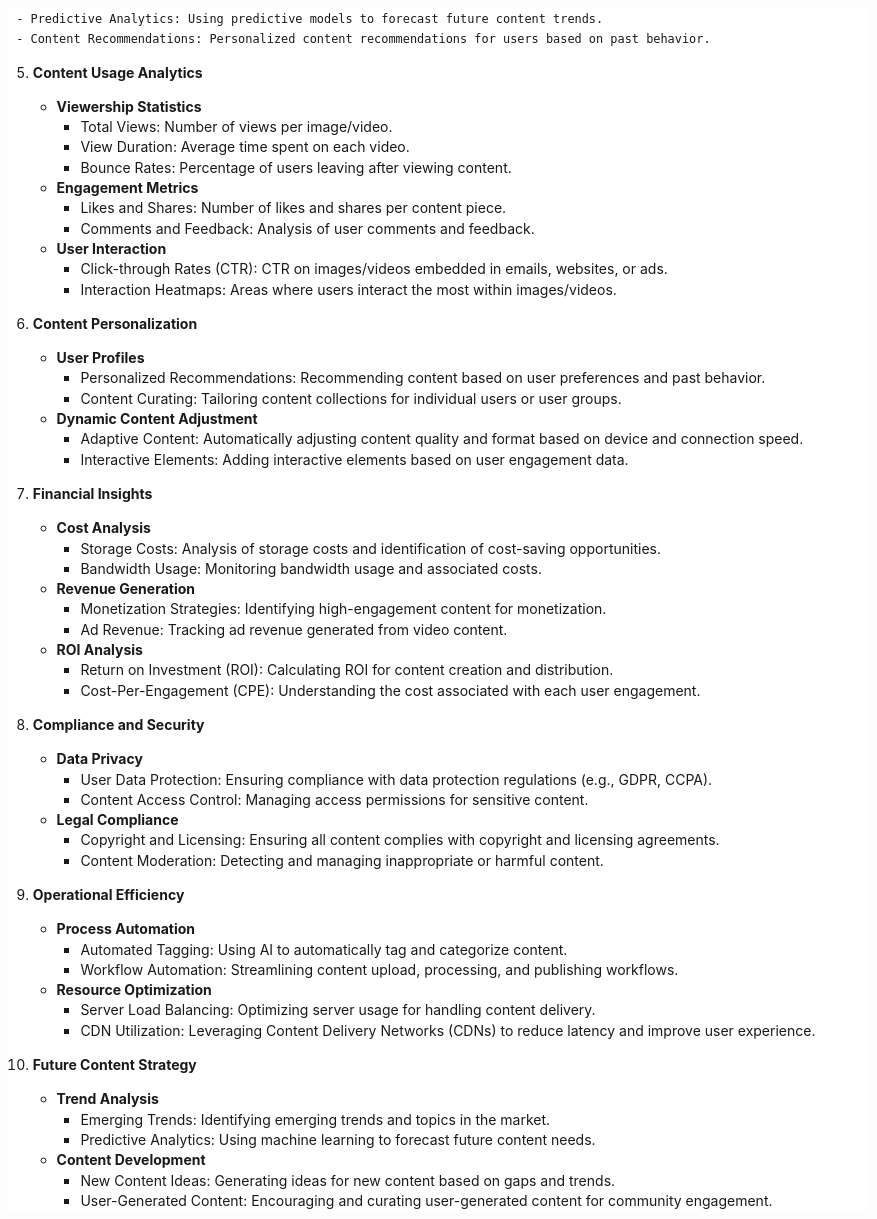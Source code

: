      - Predictive Analytics: Using predictive models to forecast future content trends.
     - Content Recommendations: Personalized content recommendations for users based on past behavior.

5. **Content Usage Analytics**
   - **Viewership Statistics**
     - Total Views: Number of views per image/video.
     - View Duration: Average time spent on each video.
     - Bounce Rates: Percentage of users leaving after viewing content.
   - **Engagement Metrics**
     - Likes and Shares: Number of likes and shares per content piece.
     - Comments and Feedback: Analysis of user comments and feedback.
   - **User Interaction**
     - Click-through Rates (CTR): CTR on images/videos embedded in emails, websites, or ads.
     - Interaction Heatmaps: Areas where users interact the most within images/videos.

8. **Content Personalization**
   - **User Profiles**
     - Personalized Recommendations: Recommending content based on user preferences and past behavior.
     - Content Curating: Tailoring content collections for individual users or user groups.
   - **Dynamic Content Adjustment**
     - Adaptive Content: Automatically adjusting content quality and format based on device and connection speed.
     - Interactive Elements: Adding interactive elements based on user engagement data.

9. **Financial Insights**
   - **Cost Analysis**
     - Storage Costs: Analysis of storage costs and identification of cost-saving opportunities.
     - Bandwidth Usage: Monitoring bandwidth usage and associated costs.
   - **Revenue Generation**
     - Monetization Strategies: Identifying high-engagement content for monetization.
     - Ad Revenue: Tracking ad revenue generated from video content.
   - **ROI Analysis**
     - Return on Investment (ROI): Calculating ROI for content creation and distribution.
     - Cost-Per-Engagement (CPE): Understanding the cost associated with each user engagement.

10. **Compliance and Security**
    - **Data Privacy**
      - User Data Protection: Ensuring compliance with data protection regulations (e.g., GDPR, CCPA).
      - Content Access Control: Managing access permissions for sensitive content.
    - **Legal Compliance**
      - Copyright and Licensing: Ensuring all content complies with copyright and licensing agreements.
      - Content Moderation: Detecting and managing inappropriate or harmful content.

11. **Operational Efficiency**
    - **Process Automation**
      - Automated Tagging: Using AI to automatically tag and categorize content.
      - Workflow Automation: Streamlining content upload, processing, and publishing workflows.
    - **Resource Optimization**
      - Server Load Balancing: Optimizing server usage for handling content delivery.
      - CDN Utilization: Leveraging Content Delivery Networks (CDNs) to reduce latency and improve user experience.

12. **Future Content Strategy**
    - **Trend Analysis**
      - Emerging Trends: Identifying emerging trends and topics in the market.
      - Predictive Analytics: Using machine learning to forecast future content needs.
    - **Content Development**
      - New Content Ideas: Generating ideas for new content based on gaps and trends.
      - User-Generated Content: Encouraging and curating user-generated content for community engagement.
